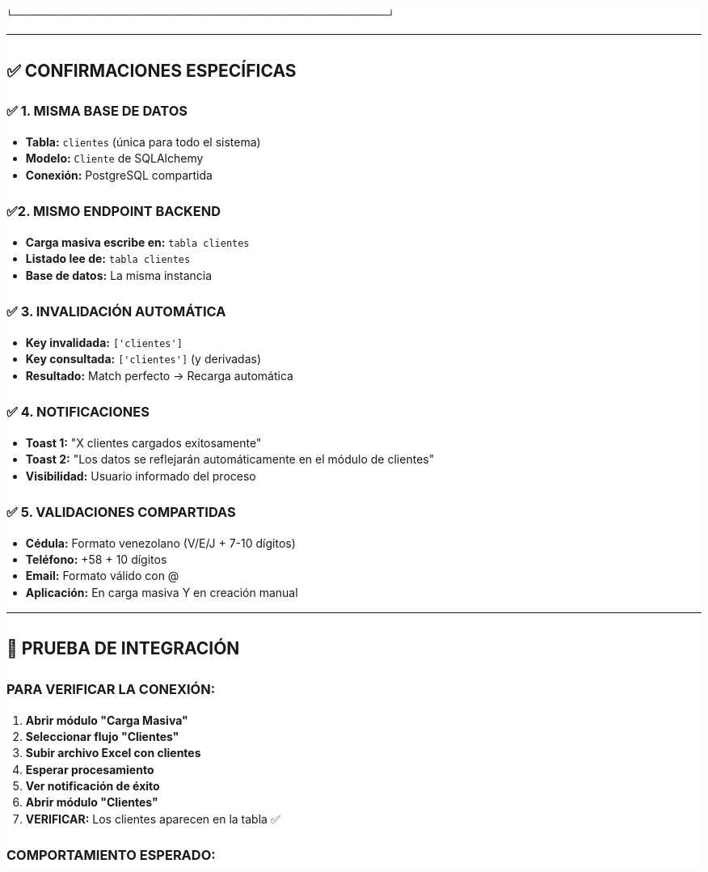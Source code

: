```
└─────────────────────────────────────────────────────────────────┘
```

---

## ✅ **CONFIRMACIONES ESPECÍFICAS**

### **✅ 1. MISMA BASE DE DATOS**
- **Tabla:** `clientes` (única para todo el sistema)
- **Modelo:** `Cliente` de SQLAlchemy
- **Conexión:** PostgreSQL compartida

### **✅2. MISMO ENDPOINT BACKEND**
- **Carga masiva escribe en:** `tabla clientes`
- **Listado lee de:** `tabla clientes`
- **Base de datos:** La misma instancia

### **✅ 3. INVALIDACIÓN AUTOMÁTICA**
- **Key invalidada:** `['clientes']`
- **Key consultada:** `['clientes']` (y derivadas)
- **Resultado:** Match perfecto → Recarga automática

### **✅ 4. NOTIFICACIONES**
- **Toast 1:** "X clientes cargados exitosamente"
- **Toast 2:** "Los datos se reflejarán automáticamente en el módulo de clientes"
- **Visibilidad:** Usuario informado del proceso

### **✅ 5. VALIDACIONES COMPARTIDAS**
- **Cédula:** Formato venezolano (V/E/J + 7-10 dígitos)
- **Teléfono:** +58 + 10 dígitos
- **Email:** Formato válido con @
- **Aplicación:** En carga masiva Y en creación manual

---

## 🧪 **PRUEBA DE INTEGRACIÓN**

### **PARA VERIFICAR LA CONEXIÓN:**

1. **Abrir módulo "Carga Masiva"**
2. **Seleccionar flujo "Clientes"**
3. **Subir archivo Excel con clientes**
4. **Esperar procesamiento**
5. **Ver notificación de éxito**
6. **Abrir módulo "Clientes"**
7. **VERIFICAR:** Los clientes aparecen en la tabla ✅

### **COMPORTAMIENTO ESPERADO:**
